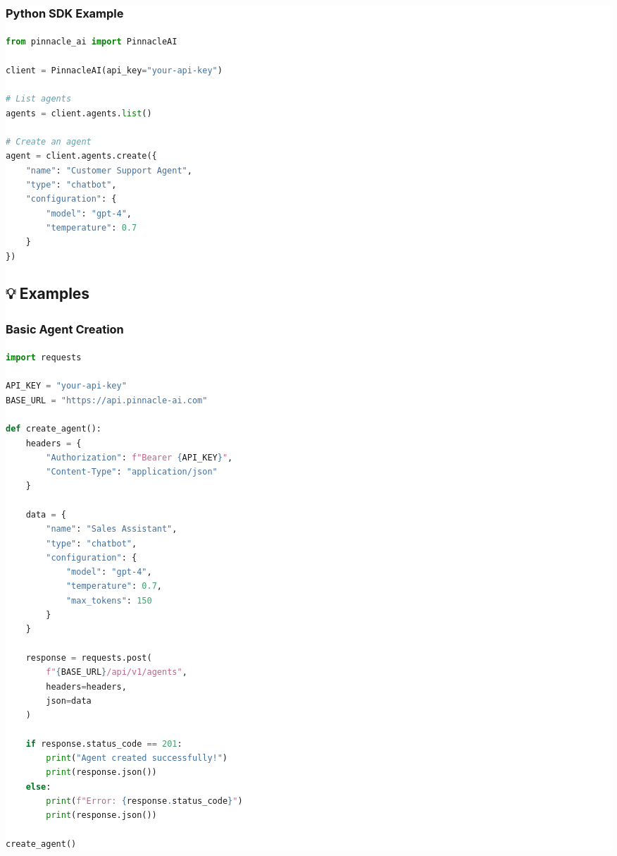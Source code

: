 ### Python SDK Example

```python
from pinnacle_ai import PinnacleAI

client = PinnacleAI(api_key="your-api-key")

# List agents
agents = client.agents.list()

# Create an agent
agent = client.agents.create({
    "name": "Customer Support Agent",
    "type": "chatbot",
    "configuration": {
        "model": "gpt-4",
        "temperature": 0.7
    }
})
```

## 💡 Examples

### Basic Agent Creation

```python
import requests

API_KEY = "your-api-key"
BASE_URL = "https://api.pinnacle-ai.com"

def create_agent():
    headers = {
        "Authorization": f"Bearer {API_KEY}",
        "Content-Type": "application/json"
    }

    data = {
        "name": "Sales Assistant",
        "type": "chatbot",
        "configuration": {
            "model": "gpt-4",
            "temperature": 0.7,
            "max_tokens": 150
        }
    }

    response = requests.post(
        f"{BASE_URL}/api/v1/agents",
        headers=headers,
        json=data
    )

    if response.status_code == 201:
        print("Agent created successfully!")
        print(response.json())
    else:
        print(f"Error: {response.status_code}")
        print(response.json())

create_agent()
```
